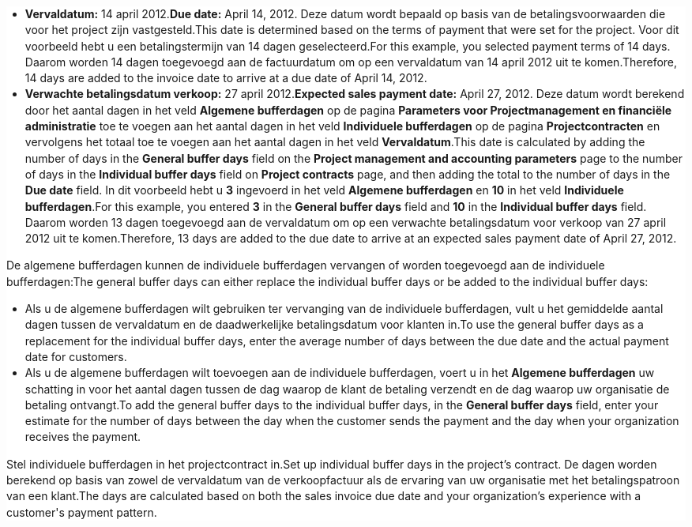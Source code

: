 -   <span data-ttu-id="71369-379">**Vervaldatum:** 14 april 2012.</span><span class="sxs-lookup"><span data-stu-id="71369-379">**Due date:** April 14, 2012.</span></span> <span data-ttu-id="71369-380">Deze datum wordt bepaald op basis van de betalingsvoorwaarden die voor het project zijn vastgesteld.</span><span class="sxs-lookup"><span data-stu-id="71369-380">This date is determined based on the terms of payment that were set for the project.</span></span> <span data-ttu-id="71369-381">Voor dit voorbeeld hebt u een betalingstermijn van 14 dagen geselecteerd.</span><span class="sxs-lookup"><span data-stu-id="71369-381">For this example, you selected payment terms of 14 days.</span></span> <span data-ttu-id="71369-382">Daarom worden 14 dagen toegevoegd aan de factuurdatum om op een vervaldatum van 14 april 2012 uit te komen.</span><span class="sxs-lookup"><span data-stu-id="71369-382">Therefore, 14 days are added to the invoice date to arrive at a due date of April 14, 2012.</span></span>
-   <span data-ttu-id="71369-383">**Verwachte betalingsdatum verkoop:** 27 april 2012.</span><span class="sxs-lookup"><span data-stu-id="71369-383">**Expected sales payment date:** April 27, 2012.</span></span> <span data-ttu-id="71369-384">Deze datum wordt berekend door het aantal dagen in het veld **Algemene bufferdagen** op de pagina **Parameters voor Projectmanagement en financiële administratie** toe te voegen aan het aantal dagen in het veld **Individuele bufferdagen** op de pagina **Projectcontracten** en vervolgens het totaal toe te voegen aan het aantal dagen in het veld **Vervaldatum**.</span><span class="sxs-lookup"><span data-stu-id="71369-384">This date is calculated by adding the number of days in the **General buffer days** field on the **Project management and accounting parameters** page to the number of days in the **Individual buffer days** field on **Project contracts** page, and then adding the total to the number of days in the **Due date** field.</span></span> <span data-ttu-id="71369-385">In dit voorbeeld hebt u **3** ingevoerd in het veld **Algemene bufferdagen** en **10** in het veld **Individuele bufferdagen**.</span><span class="sxs-lookup"><span data-stu-id="71369-385">For this example, you entered **3** in the **General buffer days** field and **10** in the **Individual buffer days** field.</span></span> <span data-ttu-id="71369-386">Daarom worden 13 dagen toegevoegd aan de vervaldatum om op een verwachte betalingsdatum voor verkoop van 27 april 2012 uit te komen.</span><span class="sxs-lookup"><span data-stu-id="71369-386">Therefore, 13 days are added to the due date to arrive at an expected sales payment date of April 27, 2012.</span></span>

<span data-ttu-id="71369-387">De algemene bufferdagen kunnen de individuele bufferdagen vervangen of worden toegevoegd aan de individuele bufferdagen:</span><span class="sxs-lookup"><span data-stu-id="71369-387">The general buffer days can either replace the individual buffer days or be added to the individual buffer days:</span></span>

-   <span data-ttu-id="71369-388">Als u de algemene bufferdagen wilt gebruiken ter vervanging van de individuele bufferdagen, vult u het gemiddelde aantal dagen tussen de vervaldatum en de daadwerkelijke betalingsdatum voor klanten in.</span><span class="sxs-lookup"><span data-stu-id="71369-388">To use the general buffer days as a replacement for the individual buffer days, enter the average number of days between the due date and the actual payment date for customers.</span></span>
-   <span data-ttu-id="71369-389">Als u de algemene bufferdagen wilt toevoegen aan de individuele bufferdagen, voert u in het **Algemene bufferdagen** uw schatting in voor het aantal dagen tussen de dag waarop de klant de betaling verzendt en de dag waarop uw organisatie de betaling ontvangt.</span><span class="sxs-lookup"><span data-stu-id="71369-389">To add the general buffer days to the individual buffer days, in the **General buffer days** field, enter your estimate for the number of days between the day when the customer sends the payment and the day when your organization receives the payment.</span></span>

<span data-ttu-id="71369-390">Stel individuele bufferdagen in het projectcontract in.</span><span class="sxs-lookup"><span data-stu-id="71369-390">Set up individual buffer days in the project’s contract.</span></span> <span data-ttu-id="71369-391">De dagen worden berekend op basis van zowel de vervaldatum van de verkoopfactuur als de ervaring van uw organisatie met het betalingspatroon van een klant.</span><span class="sxs-lookup"><span data-stu-id="71369-391">The days are calculated based on both the sales invoice due date and your organization’s experience with a customer's payment pattern.</span></span>

